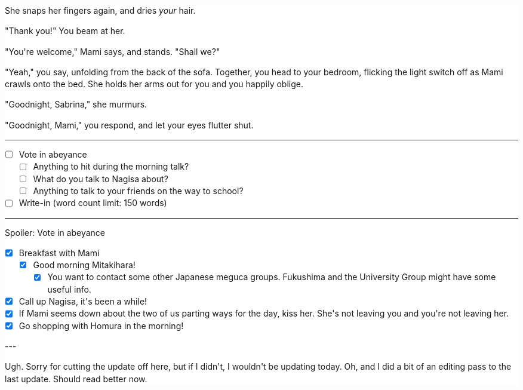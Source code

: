 She snaps her fingers again, and dries *your* hair.

"Thank you!" You beam at her.

"You're welcome," Mami says, and stands. "Shall we?"

"Yeah," you say, unfolding from the back of the sofa. Together, you head to your bedroom, flicking the light switch off as Mami crawls onto the bed. She holds her arms out for you and you happily oblige.

"Goodnight, Sabrina," she murmurs.

"Goodnight, Mami," you respond, and let your eyes flutter shut.

---

- [ ] Vote in abeyance
  - [ ] Anything to hit during the morning talk?
  - [ ] What do you talk to Nagisa about?
  - [ ] Anything to talk to your friends on the way to school?
- [ ] Write-in (word count limit: 150 words)

---

Spoiler: Vote in abeyance

- [x] Breakfast with Mami
  - [x] Good morning Mitakihara!
    - [x] You want to contact some other Japanese meguca groups. Fukushima and the University Group might have some useful info.
- [x] Call up Nagisa, it's been a while!
- [x] If Mami seems down about the two of us parting ways for the day, kiss her. She's not leaving you and you're not leaving her.
- [x] Go shopping with Homura in the morning!

---​

Ugh. Sorry for cutting the update off here, but if I didn't, I wouldn't be updating today. Oh, and I did a bit of an editing pass to the last update. Should read better now.

